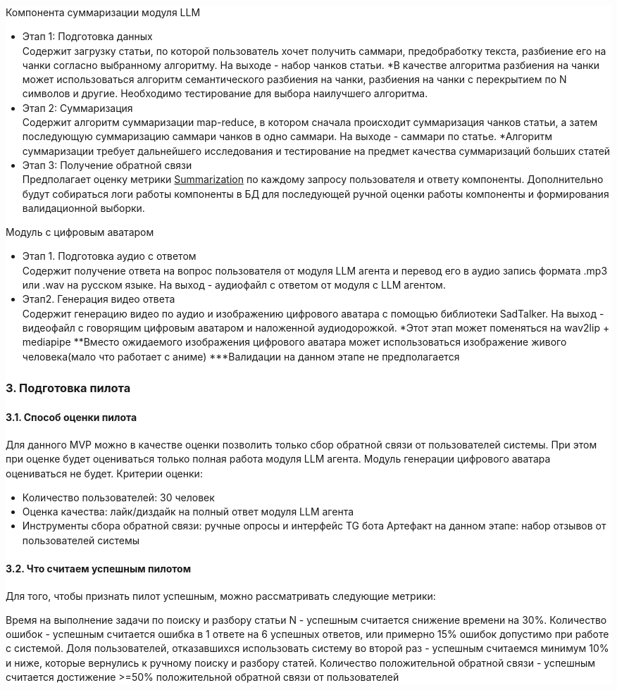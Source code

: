 Компонента суммаризации модуля LLM  
- Этап 1: Подготовка данных  
Содержит загрузку статьи, по которой пользователь хочет получить саммари, предобработку текста,  разбиение его на чанки согласно выбранному алгоритму. На выходе - набор чанков статьи.
*В качестве алгоритма разбиения на чанки может использоваться алгоритм семантического разбиения на чанки, разбиения на чанки с перекрытием по N символов и другие. Необходимо тестирование для выбора наилучшего алгоритма.
- Этап 2: Суммаризация  
Содержит алгоритм суммаризации map-reduce, в котором сначала происходит суммаризация чанков статьи, а затем последующую суммаризацию саммари чанков в одно саммари. На выходе - саммари по статье.
*Алгоритм суммаризации требует дальнейшего исследования и тестирование на предмет качества суммаризаций больших статей
- Этап 3: Получение обратной связи  
Предполагает оценку метрики [Summarization](https://docs.confident-ai.com/docs/metrics-summarization) по каждому запросу пользователя и ответу компоненты. Дополнительно будут собираться логи работы компоненты в БД для последующей ручной оценки работы компоненты и формирования валидационной выборки.

Модуль с цифровым аватаром  
- Этап 1. Подготовка аудио с ответом  
Содержит получение ответа на вопрос пользователя от модуля LLM агента и перевод его в аудио запись формата .mp3 или .wav на русском языке. На выход - аудиофайл с ответом от модуля с LLM агентом.
- Этап2. Генерация видео ответа  
Содержит генерацию видео по аудио и изображению цифрового аватара с помощью библиотеки SadTalker. На выход - видеофайл с говорящим цифровым аватаром и наложенной аудиодорожкой.
*Этот этап может поменяться на wav2lip + mediapipe
**Вместо ожидаемого изображения цифрового аватара может использоваться изображение живого человека(мало что работает с аниме)
***Валидации на данном этапе не предполагается


### 3. Подготовка пилота

#### 3.1. Способ оценки пилота
Для данного MVP можно в качестве оценки позволить только сбор обратной связи от пользователей системы. При этом при оценке будет оцениваться только полная работа модуля LLM агента. Модуль генерации цифрового аватара оцениваться не будет.
Критерии оценки:
- Количество пользователей: 30 человек
- Оценка качества: лайк/диздайк на полный ответ модуля LLM агента
- Инструменты сбора обратной связи: ручные опросы и интерфейс TG бота
Артефакт на данном этапе: набор отзывов от пользователей системы

#### 3.2. Что считаем успешным пилотом
Для того, чтобы признать пилот успешным, можно рассматривать следующие метрики:

Время на выполнение задачи по поиску и разбору статьи N - успешным считается снижение времени на 30%.
Количество ошибок - успешным считается ошибка в 1 ответе на 6 успешных ответов, или примерно 15% ошибок допустимо при работе с системой.
Доля пользователей, отказавшихся использовать систему во второй раз - успешным считаемся минимум 10% и ниже, которые вернулись к ручному поиску и разбору статей.
Количество положительной обратной связи - успешным считается достижение >=50% положительной обратной связи от пользователей
